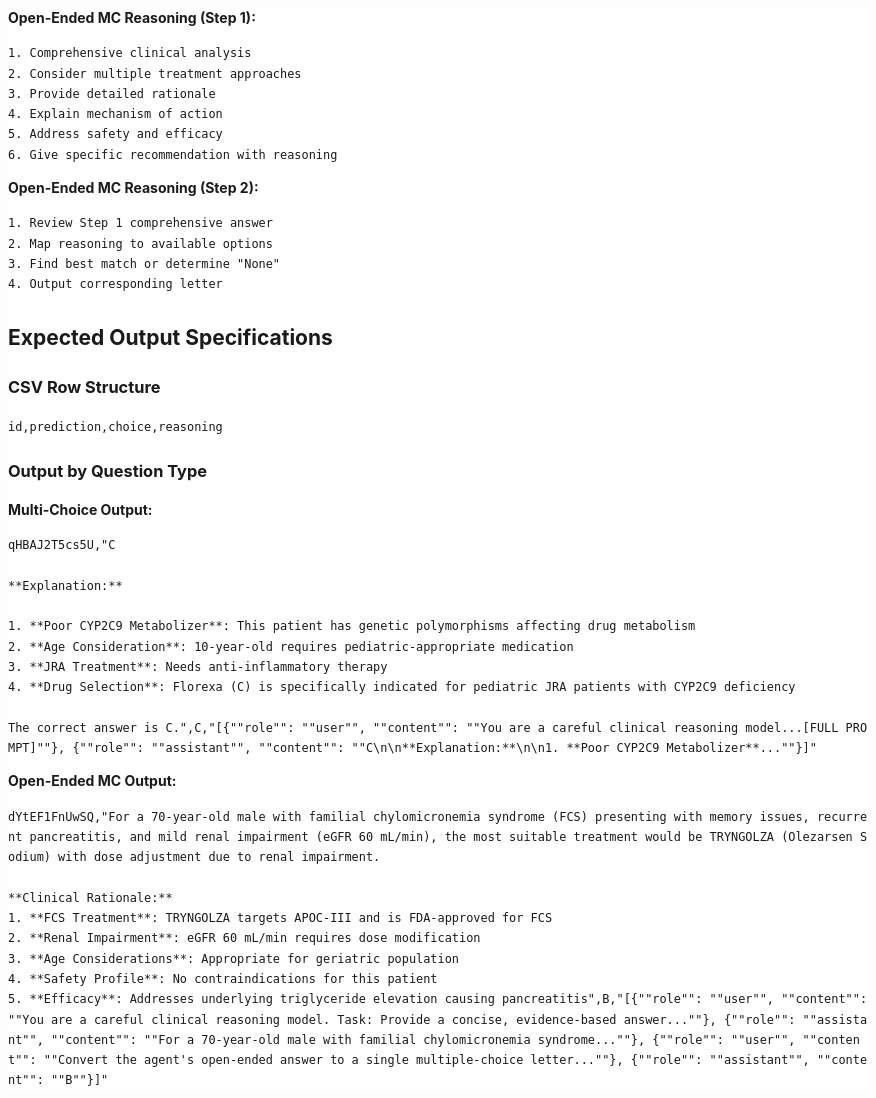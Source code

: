 **Open-Ended MC Reasoning (Step 1):**
```
1. Comprehensive clinical analysis
2. Consider multiple treatment approaches
3. Provide detailed rationale
4. Explain mechanism of action
5. Address safety and efficacy
6. Give specific recommendation with reasoning
```

**Open-Ended MC Reasoning (Step 2):**
```
1. Review Step 1 comprehensive answer
2. Map reasoning to available options
3. Find best match or determine "None"
4. Output corresponding letter
```

## Expected Output Specifications

### **CSV Row Structure**
```csv
id,prediction,choice,reasoning
```

### **Output by Question Type**

**Multi-Choice Output:**
```csv
qHBAJ2T5cs5U,"C

**Explanation:**

1. **Poor CYP2C9 Metabolizer**: This patient has genetic polymorphisms affecting drug metabolism
2. **Age Consideration**: 10-year-old requires pediatric-appropriate medication
3. **JRA Treatment**: Needs anti-inflammatory therapy
4. **Drug Selection**: Florexa (C) is specifically indicated for pediatric JRA patients with CYP2C9 deficiency

The correct answer is C.",C,"[{""role"": ""user"", ""content"": ""You are a careful clinical reasoning model...[FULL PROMPT]""}, {""role"": ""assistant"", ""content"": ""C\n\n**Explanation:**\n\n1. **Poor CYP2C9 Metabolizer**...""}]"
```

**Open-Ended MC Output:**
```csv
dYtEF1FnUwSQ,"For a 70-year-old male with familial chylomicronemia syndrome (FCS) presenting with memory issues, recurrent pancreatitis, and mild renal impairment (eGFR 60 mL/min), the most suitable treatment would be TRYNGOLZA (Olezarsen Sodium) with dose adjustment due to renal impairment.

**Clinical Rationale:**
1. **FCS Treatment**: TRYNGOLZA targets APOC-III and is FDA-approved for FCS
2. **Renal Impairment**: eGFR 60 mL/min requires dose modification
3. **Age Considerations**: Appropriate for geriatric population
4. **Safety Profile**: No contraindications for this patient
5. **Efficacy**: Addresses underlying triglyceride elevation causing pancreatitis",B,"[{""role"": ""user"", ""content"": ""You are a careful clinical reasoning model. Task: Provide a concise, evidence-based answer...""}, {""role"": ""assistant"", ""content"": ""For a 70-year-old male with familial chylomicronemia syndrome...""}, {""role"": ""user"", ""content"": ""Convert the agent's open-ended answer to a single multiple-choice letter...""}, {""role"": ""assistant"", ""content"": ""B""}]"
```
